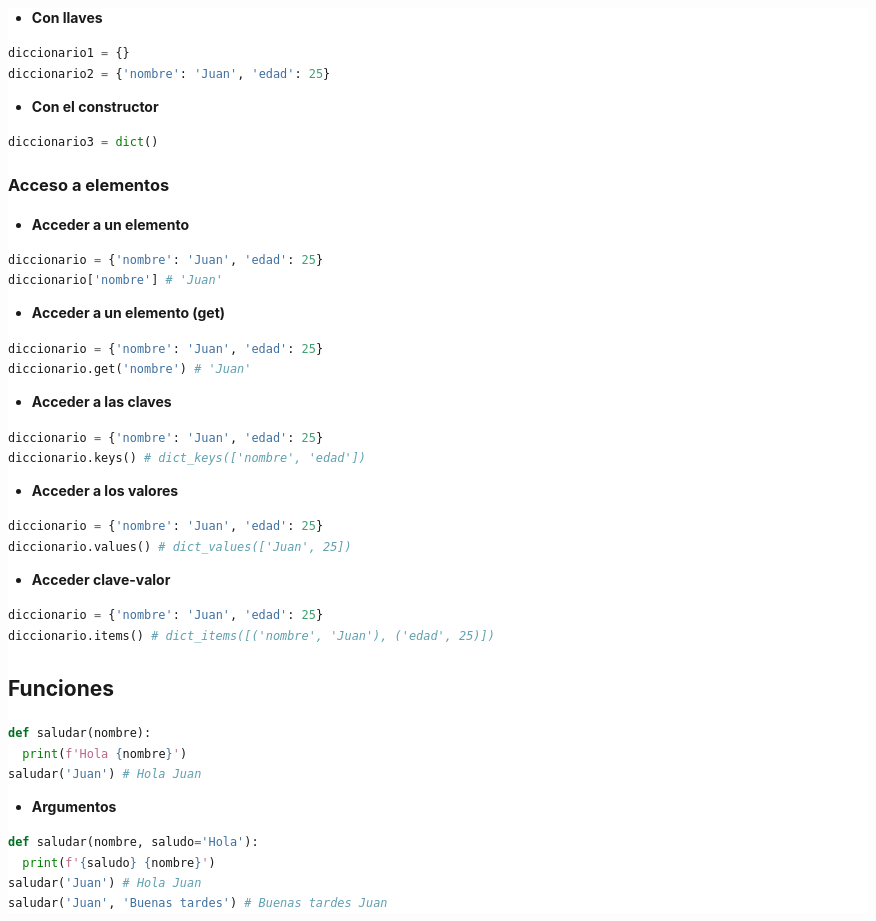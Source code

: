 - **Con llaves**

```python
diccionario1 = {}
diccionario2 = {'nombre': 'Juan', 'edad': 25}
```

- **Con el constructor**

```python
diccionario3 = dict()
```

### Acceso a elementos

- **Acceder a un elemento**

```python
diccionario = {'nombre': 'Juan', 'edad': 25}
diccionario['nombre'] # 'Juan'
```

- **Acceder a un elemento (get)**

```python
diccionario = {'nombre': 'Juan', 'edad': 25}
diccionario.get('nombre') # 'Juan'
```

- **Acceder a las claves**

```python
diccionario = {'nombre': 'Juan', 'edad': 25}
diccionario.keys() # dict_keys(['nombre', 'edad'])
```

- **Acceder a los valores**

```python
diccionario = {'nombre': 'Juan', 'edad': 25}
diccionario.values() # dict_values(['Juan', 25])
```

- **Acceder clave-valor**

```python
diccionario = {'nombre': 'Juan', 'edad': 25}
diccionario.items() # dict_items([('nombre', 'Juan'), ('edad', 25)])
```

## Funciones

```python
def saludar(nombre):
  print(f'Hola {nombre}')
saludar('Juan') # Hola Juan
```

- **Argumentos**

```python
def saludar(nombre, saludo='Hola'):
  print(f'{saludo} {nombre}')
saludar('Juan') # Hola Juan
saludar('Juan', 'Buenas tardes') # Buenas tardes Juan
```
